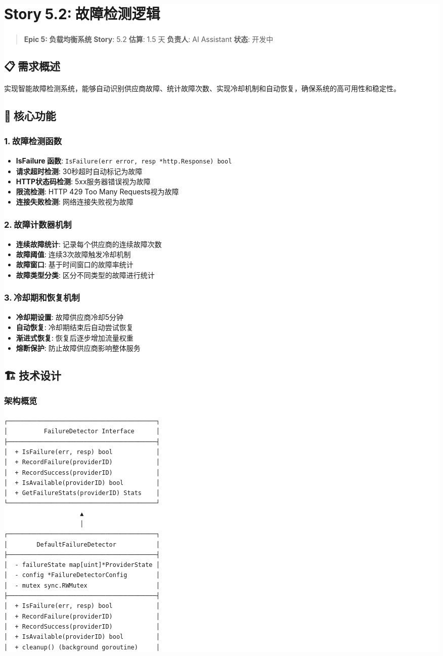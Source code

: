 # Story 5.2: 故障检测逻辑

> **Epic 5: 负载均衡系统**
> **Story**: 5.2
> **估算**: 1.5 天
> **负责人**: AI Assistant
> **状态**: 开发中

## 📋 需求概述

实现智能故障检测系统，能够自动识别供应商故障、统计故障次数、实现冷却机制和自动恢复，确保系统的高可用性和稳定性。

## 🎯 核心功能

### 1. 故障检测函数
- **IsFailure 函数**: `IsFailure(err error, resp *http.Response) bool`
- **请求超时检测**: 30秒超时自动标记为故障
- **HTTP状态码检测**: 5xx服务器错误视为故障
- **限流检测**: HTTP 429 Too Many Requests视为故障
- **连接失败检测**: 网络连接失败视为故障

### 2. 故障计数器机制
- **连续故障统计**: 记录每个供应商的连续故障次数
- **故障阈值**: 连续3次故障触发冷却机制
- **故障窗口**: 基于时间窗口的故障率统计
- **故障类型分类**: 区分不同类型的故障进行统计

### 3. 冷却期和恢复机制
- **冷却期设置**: 故障供应商冷却5分钟
- **自动恢复**: 冷却期结束后自动尝试恢复
- **渐进式恢复**: 恢复后逐步增加流量权重
- **熔断保护**: 防止故障供应商影响整体服务

## 🏗️ 技术设计

### 架构概览
```
┌─────────────────────────────────────────┐
│          FailureDetector Interface      │
├─────────────────────────────────────────┤
│  + IsFailure(err, resp) bool            │
│  + RecordFailure(providerID)            │
│  + RecordSuccess(providerID)            │
│  + IsAvailable(providerID) bool         │
│  + GetFailureStats(providerID) Stats    │
└─────────────────────────────────────────┘
                     ▲
                     │
┌─────────────────────────────────────────┐
│        DefaultFailureDetector           │
├─────────────────────────────────────────┤
│  - failureState map[uint]*ProviderState │
│  - config *FailureDetectorConfig        │
│  - mutex sync.RWMutex                   │
├─────────────────────────────────────────┤
│  + IsFailure(err, resp) bool            │
│  + RecordFailure(providerID)            │
│  + RecordSuccess(providerID)            │
│  + IsAvailable(providerID) bool         │
│  + cleanup() (background goroutine)     │
```